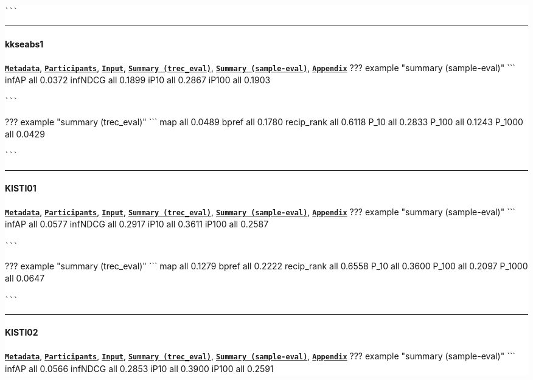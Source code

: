 	```
---
#### kkseabs1 
[**`Metadata`**](./runs.md#kkseabs1), [**`Participants`**](./participants.md#kaist-kse), [**`Input`**](https://trec.nist.gov/results/trec26/pm/input.kkseabs1.gz), [**`Summary (trec_eval)`**](https://trec.nist.gov/results/trec26/pm/summary.trec_eval.kkseabs1), [**`Summary (sample-eval)`**](https://trec.nist.gov/results/trec26/pm/summary.sample-eval.kkseabs1), [**`Appendix`**](https://trec.nist.gov/pubs/trec26/appendices/pm/kkseabs1.pdf)
??? example "summary (sample-eval)"
	```
	infAP 			 all 0.0372 
	infNDCG 		 all 0.1899 
	iP10 			 all 0.2867 
	iP100 			 all 0.1903 

	```
??? example "summary (trec_eval)"
	```
	map 			 all 0.0489 
	bpref 			 all 0.1780 
	recip_rank 		 all 0.6118 
	P_10 			 all 0.2833 
	P_100 			 all 0.1243 
	P_1000 			 all 0.0429 

	```
---
#### KISTI01 
[**`Metadata`**](./runs.md#kisti01), [**`Participants`**](./participants.md#kisti), [**`Input`**](https://trec.nist.gov/results/trec26/pm/input.KISTI01.gz), [**`Summary (trec_eval)`**](https://trec.nist.gov/results/trec26/pm/summary.trec_eval.KISTI01), [**`Summary (sample-eval)`**](https://trec.nist.gov/results/trec26/pm/summary.sample-eval.KISTI01), [**`Appendix`**](https://trec.nist.gov/pubs/trec26/appendices/pm/KISTI01.pdf)
??? example "summary (sample-eval)"
	```
	infAP 			 all 0.0577 
	infNDCG 		 all 0.2917 
	iP10 			 all 0.3611 
	iP100 			 all 0.2587 

	```
??? example "summary (trec_eval)"
	```
	map 			 all 0.1279 
	bpref 			 all 0.2222 
	recip_rank 		 all 0.6558 
	P_10 			 all 0.3600 
	P_100 			 all 0.2097 
	P_1000 			 all 0.0647 

	```
---
#### KISTI02 
[**`Metadata`**](./runs.md#kisti02), [**`Participants`**](./participants.md#kisti), [**`Input`**](https://trec.nist.gov/results/trec26/pm/input.KISTI02.gz), [**`Summary (trec_eval)`**](https://trec.nist.gov/results/trec26/pm/summary.trec_eval.KISTI02), [**`Summary (sample-eval)`**](https://trec.nist.gov/results/trec26/pm/summary.sample-eval.KISTI02), [**`Appendix`**](https://trec.nist.gov/pubs/trec26/appendices/pm/KISTI02.pdf)
??? example "summary (sample-eval)"
	```
	infAP 			 all 0.0566 
	infNDCG 		 all 0.2853 
	iP10 			 all 0.3900 
	iP100 			 all 0.2591 